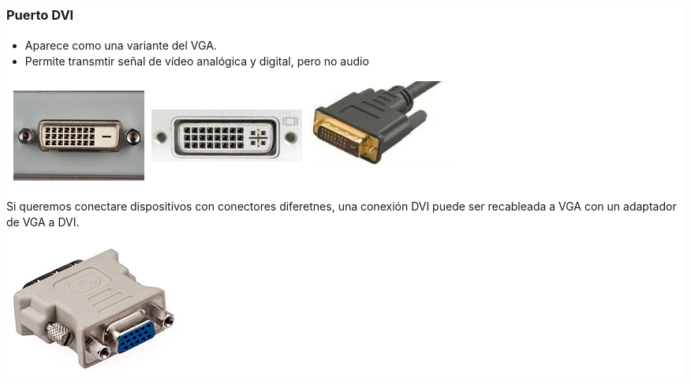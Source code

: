 ### Puerto DVI

- Aparece como una variante del VGA.
- Permite transmtir señal de vídeo analógica y digital, pero no audio

![](img/2019-10-08-08-20-18.png)

Si queremos conectare dispositivos con conectores diferetnes, una conexión DVI puede ser recableada a VGA con un adaptador de VGA a DVI.

![](img/2019-10-08-13-56-41.png)
